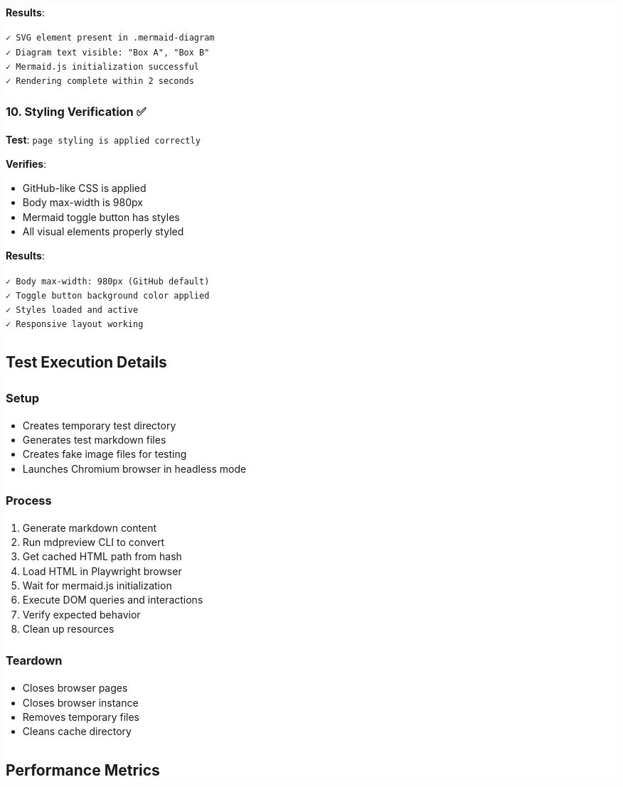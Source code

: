 **Results**:
```
✓ SVG element present in .mermaid-diagram
✓ Diagram text visible: "Box A", "Box B"
✓ Mermaid.js initialization successful
✓ Rendering complete within 2 seconds
```

### 10. Styling Verification ✅

**Test**: `page styling is applied correctly`

**Verifies**:
- GitHub-like CSS is applied
- Body max-width is 980px
- Mermaid toggle button has styles
- All visual elements properly styled

**Results**:
```
✓ Body max-width: 980px (GitHub default)
✓ Toggle button background color applied
✓ Styles loaded and active
✓ Responsive layout working
```

## Test Execution Details

### Setup
- Creates temporary test directory
- Generates test markdown files
- Creates fake image files for testing
- Launches Chromium browser in headless mode

### Process
1. Generate markdown content
2. Run mdpreview CLI to convert
3. Get cached HTML path from hash
4. Load HTML in Playwright browser
5. Wait for mermaid.js initialization
6. Execute DOM queries and interactions
7. Verify expected behavior
8. Clean up resources

### Teardown
- Closes browser pages
- Closes browser instance
- Removes temporary files
- Cleans cache directory

## Performance Metrics
